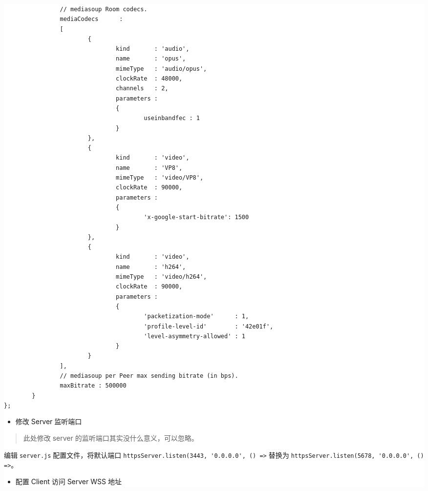 ~~~
                // mediasoup Room codecs.
                mediaCodecs      :
                [
                        {
                                kind       : 'audio',
                                name       : 'opus',
                                mimeType   : 'audio/opus',
                                clockRate  : 48000,
                                channels   : 2,
                                parameters :
                                {
                                        useinbandfec : 1
                                }
                        },
                        {
                                kind       : 'video',
                                name       : 'VP8',
                                mimeType   : 'video/VP8',
                                clockRate  : 90000,
                                parameters :
                                {
                                        'x-google-start-bitrate': 1500
                                }
                        },
                        {
                                kind       : 'video',
                                name       : 'h264',
                                mimeType   : 'video/h264',
                                clockRate  : 90000,
                                parameters :
                                {
                                        'packetization-mode'      : 1,
                                        'profile-level-id'        : '42e01f',
                                        'level-asymmetry-allowed' : 1
                                }
                        }
                ],
                // mediasoup per Peer max sending bitrate (in bps).
                maxBitrate : 500000
        }
};
~~~


- 修改 Server 监听端口

> 此处修改 server 的监听端口其实没什么意义，可以忽略。

编辑 `server.js` 配置文件，将默认端口 `httpsServer.listen(3443, '0.0.0.0', () =>` 替换为 `httpsServer.listen(5678, '0.0.0.0', () =>`。


- 配置 Client 访问 Server WSS 地址
